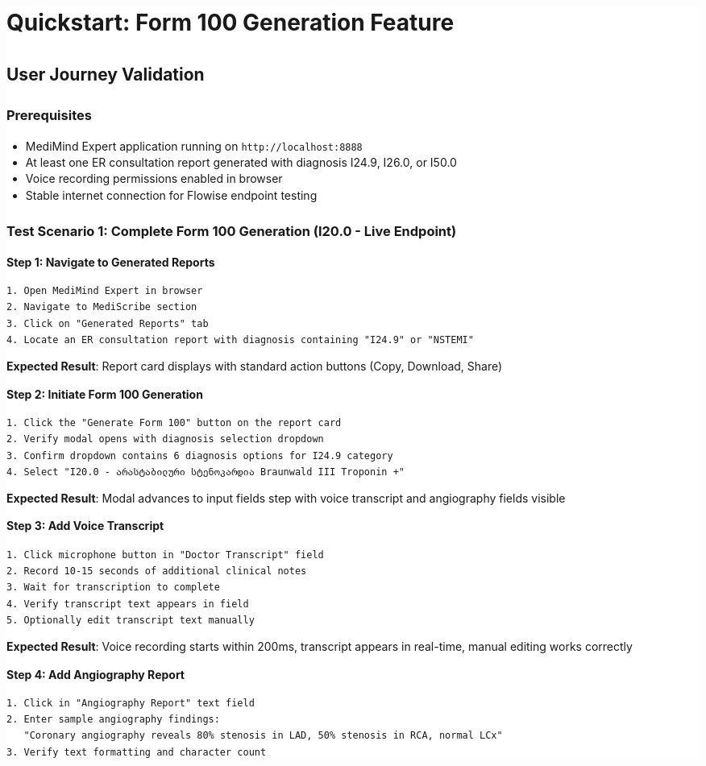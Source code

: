 # Quickstart: Form 100 Generation Feature

## User Journey Validation

### Prerequisites
- MediMind Expert application running on `http://localhost:8888`
- At least one ER consultation report generated with diagnosis I24.9, I26.0, or I50.0
- Voice recording permissions enabled in browser
- Stable internet connection for Flowise endpoint testing

### Test Scenario 1: Complete Form 100 Generation (I20.0 - Live Endpoint)

**Step 1: Navigate to Generated Reports**
```
1. Open MediMind Expert in browser
2. Navigate to MediScribe section
3. Click on "Generated Reports" tab
4. Locate an ER consultation report with diagnosis containing "I24.9" or "NSTEMI"
```

**Expected Result**: Report card displays with standard action buttons (Copy, Download, Share)

**Step 2: Initiate Form 100 Generation**  
```
1. Click the "Generate Form 100" button on the report card
2. Verify modal opens with diagnosis selection dropdown
3. Confirm dropdown contains 6 diagnosis options for I24.9 category
4. Select "I20.0 - არასტაბილური სტენოკარდია Braunwald III Troponin +"
```

**Expected Result**: Modal advances to input fields step with voice transcript and angiography fields visible

**Step 3: Add Voice Transcript**
```
1. Click microphone button in "Doctor Transcript" field
2. Record 10-15 seconds of additional clinical notes
3. Wait for transcription to complete
4. Verify transcript text appears in field
5. Optionally edit transcript text manually
```

**Expected Result**: Voice recording starts within 200ms, transcript appears in real-time, manual editing works correctly

**Step 4: Add Angiography Report**
```
1. Click in "Angiography Report" text field
2. Enter sample angiography findings:
   "Coronary angiography reveals 80% stenosis in LAD, 50% stenosis in RCA, normal LCx"
3. Verify text formatting and character count
```
